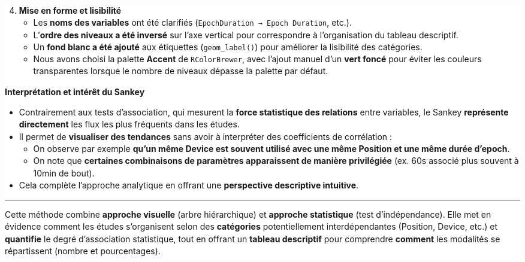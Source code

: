 4. **Mise en forme et lisibilité**  
   - Les **noms des variables** ont été clarifiés (`EpochDuration → Epoch Duration`, etc.).  
   - L’**ordre des niveaux a été inversé** sur l’axe vertical pour correspondre à l’organisation du tableau descriptif.  
   - Un **fond blanc a été ajouté** aux étiquettes (`geom_label()`) pour améliorer la lisibilité des catégories.  
   - Nous avons choisi la palette **Accent** de `RColorBrewer`, avec l’ajout manuel d’un **vert foncé** pour éviter les couleurs transparentes lorsque le nombre de niveaux dépasse la palette par défaut.

**Interprétation et intérêt du Sankey**
- Contrairement aux tests d’association, qui mesurent la **force statistique des relations** entre variables, le Sankey **représente directement** les flux les plus fréquents dans les études.  
- Il permet de **visualiser des tendances** sans avoir à interpréter des coefficients de corrélation :  
  - On observe par exemple **qu’un même Device est souvent utilisé avec une même Position et une même durée d’epoch**.  
  - On note que **certaines combinaisons de paramètres apparaissent de manière privilégiée** (ex. 60s associé plus souvent à 10min de bout).  
- Cela complète l’approche analytique en offrant une **perspective descriptive intuitive**.

---

Cette méthode combine **approche visuelle** (arbre hiérarchique) et **approche statistique** (test d’indépendance). Elle met en évidence comment les études s’organisent selon des **catégories** potentiellement interdépendantes (Position, Device, etc.) et **quantifie** le degré d’association statistique, tout en offrant un **tableau descriptif** pour comprendre **comment** les modalités se répartissent (nombre et pourcentages).